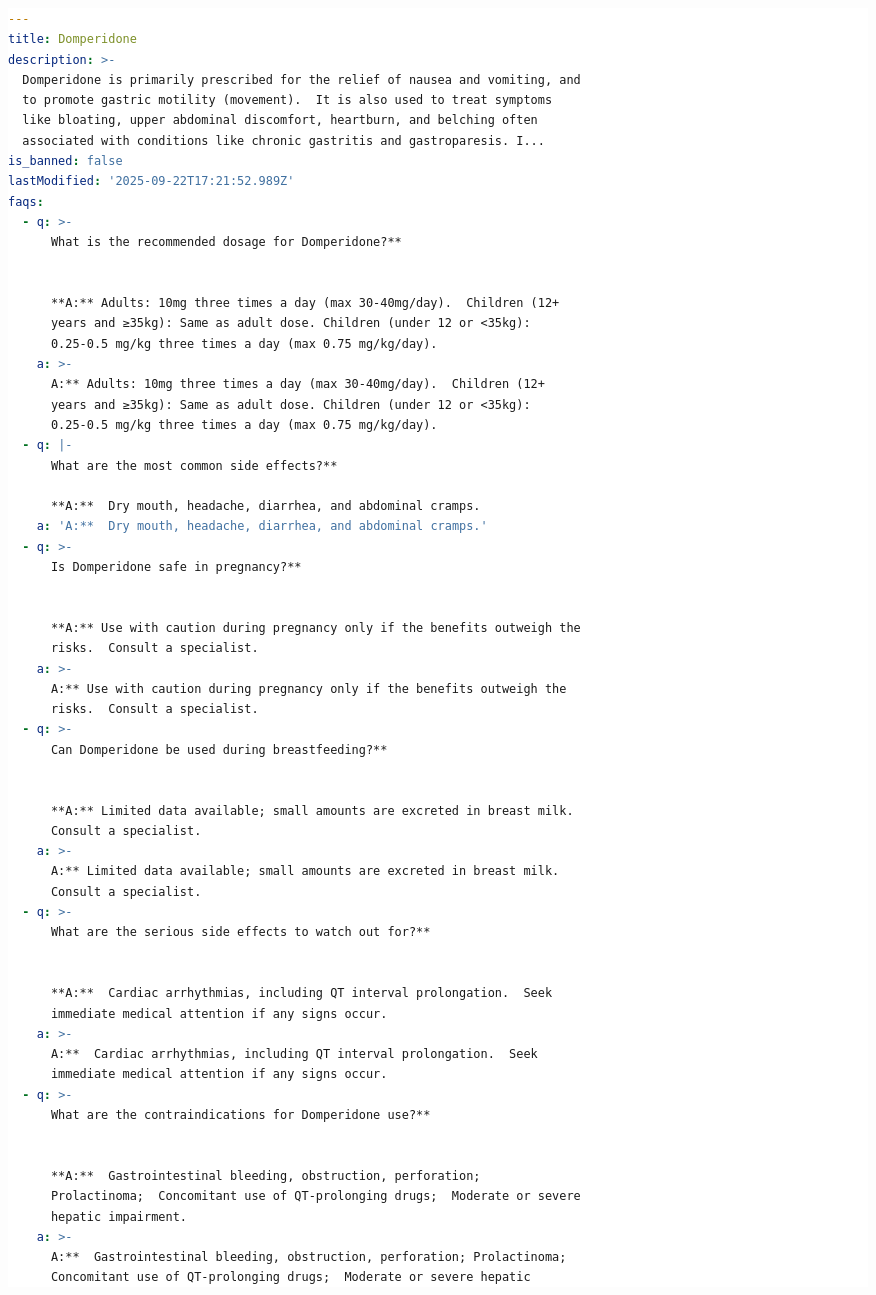 ```yaml
---
title: Domperidone
description: >-
  Domperidone is primarily prescribed for the relief of nausea and vomiting, and
  to promote gastric motility (movement).  It is also used to treat symptoms
  like bloating, upper abdominal discomfort, heartburn, and belching often
  associated with conditions like chronic gastritis and gastroparesis. I...
is_banned: false
lastModified: '2025-09-22T17:21:52.989Z'
faqs:
  - q: >-
      What is the recommended dosage for Domperidone?**


      **A:** Adults: 10mg three times a day (max 30-40mg/day).  Children (12+
      years and ≥35kg): Same as adult dose. Children (under 12 or <35kg):
      0.25-0.5 mg/kg three times a day (max 0.75 mg/kg/day).
    a: >-
      A:** Adults: 10mg three times a day (max 30-40mg/day).  Children (12+
      years and ≥35kg): Same as adult dose. Children (under 12 or <35kg):
      0.25-0.5 mg/kg three times a day (max 0.75 mg/kg/day).
  - q: |-
      What are the most common side effects?**

      **A:**  Dry mouth, headache, diarrhea, and abdominal cramps.
    a: 'A:**  Dry mouth, headache, diarrhea, and abdominal cramps.'
  - q: >-
      Is Domperidone safe in pregnancy?**


      **A:** Use with caution during pregnancy only if the benefits outweigh the
      risks.  Consult a specialist.
    a: >-
      A:** Use with caution during pregnancy only if the benefits outweigh the
      risks.  Consult a specialist.
  - q: >-
      Can Domperidone be used during breastfeeding?**


      **A:** Limited data available; small amounts are excreted in breast milk.
      Consult a specialist.
    a: >-
      A:** Limited data available; small amounts are excreted in breast milk.
      Consult a specialist.
  - q: >-
      What are the serious side effects to watch out for?**


      **A:**  Cardiac arrhythmias, including QT interval prolongation.  Seek
      immediate medical attention if any signs occur.
    a: >-
      A:**  Cardiac arrhythmias, including QT interval prolongation.  Seek
      immediate medical attention if any signs occur.
  - q: >-
      What are the contraindications for Domperidone use?**


      **A:**  Gastrointestinal bleeding, obstruction, perforation;
      Prolactinoma;  Concomitant use of QT-prolonging drugs;  Moderate or severe
      hepatic impairment.
    a: >-
      A:**  Gastrointestinal bleeding, obstruction, perforation; Prolactinoma; 
      Concomitant use of QT-prolonging drugs;  Moderate or severe hepatic
```